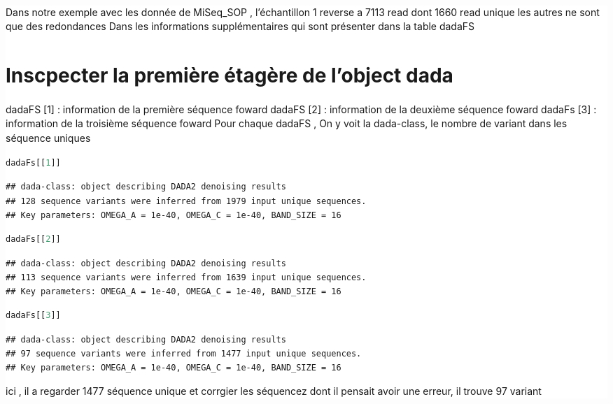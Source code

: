 Dans notre exemple avec les donnée de MiSeq\_SOP , l’échantillon 1
reverse a 7113 read dont 1660 read unique les autres ne sont que des
redondances Dans les informations supplémentaires qui sont présenter
dans la table dadaFS

# Inscpecter la première étagère de l’object dada

dadaFS \[1\] : information de la première séquence foward dadaFS \[2\] :
information de la deuxième séquence foward dadaFs \[3\] : information de
la troisième séquence foward Pour chaque dadaFS , On y voit la
dada-class, le nombre de variant dans les séquence uniques

``` r
dadaFs[[1]]
```

    ## dada-class: object describing DADA2 denoising results
    ## 128 sequence variants were inferred from 1979 input unique sequences.
    ## Key parameters: OMEGA_A = 1e-40, OMEGA_C = 1e-40, BAND_SIZE = 16

``` r
dadaFs[[2]]
```

    ## dada-class: object describing DADA2 denoising results
    ## 113 sequence variants were inferred from 1639 input unique sequences.
    ## Key parameters: OMEGA_A = 1e-40, OMEGA_C = 1e-40, BAND_SIZE = 16

``` r
dadaFs[[3]]
```

    ## dada-class: object describing DADA2 denoising results
    ## 97 sequence variants were inferred from 1477 input unique sequences.
    ## Key parameters: OMEGA_A = 1e-40, OMEGA_C = 1e-40, BAND_SIZE = 16

ici , il a regarder 1477 séquence unique et corrgier les séquencez dont
il pensait avoir une erreur, il trouve 97 variant
